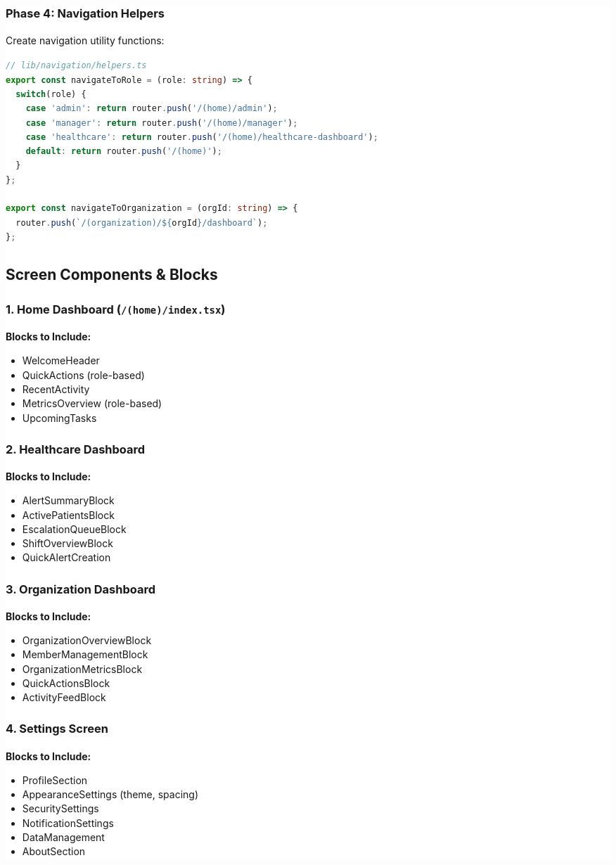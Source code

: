 ### Phase 4: Navigation Helpers

Create navigation utility functions:
```typescript
// lib/navigation/helpers.ts
export const navigateToRole = (role: string) => {
  switch(role) {
    case 'admin': return router.push('/(home)/admin');
    case 'manager': return router.push('/(home)/manager');
    case 'healthcare': return router.push('/(home)/healthcare-dashboard');
    default: return router.push('/(home)');
  }
};

export const navigateToOrganization = (orgId: string) => {
  router.push(`/(organization)/${orgId}/dashboard`);
};
```

## Screen Components & Blocks

### 1. Home Dashboard (`/(home)/index.tsx`)
**Blocks to Include:**
- WelcomeHeader
- QuickActions (role-based)
- RecentActivity
- MetricsOverview (role-based)
- UpcomingTasks

### 2. Healthcare Dashboard
**Blocks to Include:**
- AlertSummaryBlock
- ActivePatientsBlock
- EscalationQueueBlock
- ShiftOverviewBlock
- QuickAlertCreation

### 3. Organization Dashboard
**Blocks to Include:**
- OrganizationOverviewBlock
- MemberManagementBlock
- OrganizationMetricsBlock
- QuickActionsBlock
- ActivityFeedBlock

### 4. Settings Screen
**Blocks to Include:**
- ProfileSection
- AppearanceSettings (theme, spacing)
- SecuritySettings
- NotificationSettings
- DataManagement
- AboutSection
